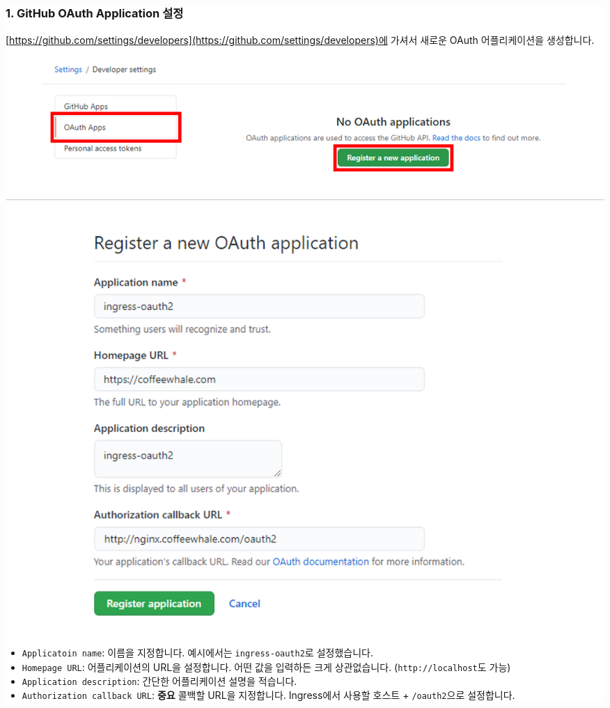 
### 1. GitHub OAuth Application 설정

[https://github.com/settings/developers](https://github.com/settings/developers)에 가셔서 새로운 OAuth 어플리케이션을 생성합니다.

![그림4](/assets/images/nginx-auth/04.png)

- `Applicatoin name`: 이름을 지정합니다. 예시에서는 `ingress-oauth2`로 설정했습니다.
- `Homepage URL`: 어플리케이션의 URL을 설정합니다. 어떤 값을 입력하든 크게 상관없습니다. (`http://localhost`도 가능)
- `Application description`: 간단한 어플리케이션 설명을 적습니다.
- `Authorization callback URL`: **중요** 콜백할 URL을 지정합니다. Ingress에서 사용할 호스트 + `/oauth2`으로 설정합니다.
